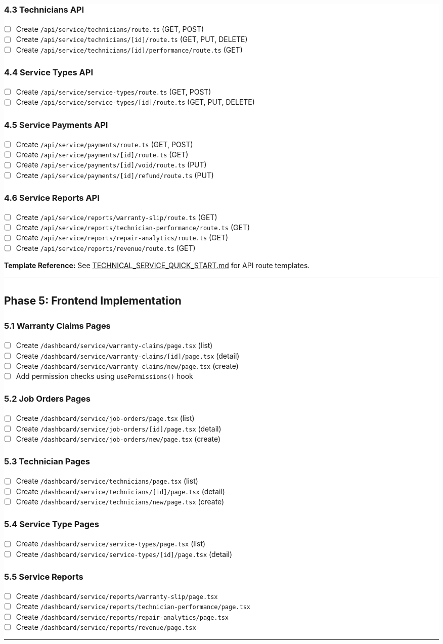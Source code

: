 ### 4.3 Technicians API
- [ ] Create `/api/service/technicians/route.ts` (GET, POST)
- [ ] Create `/api/service/technicians/[id]/route.ts` (GET, PUT, DELETE)
- [ ] Create `/api/service/technicians/[id]/performance/route.ts` (GET)

### 4.4 Service Types API
- [ ] Create `/api/service/service-types/route.ts` (GET, POST)
- [ ] Create `/api/service/service-types/[id]/route.ts` (GET, PUT, DELETE)

### 4.5 Service Payments API
- [ ] Create `/api/service/payments/route.ts` (GET, POST)
- [ ] Create `/api/service/payments/[id]/route.ts` (GET)
- [ ] Create `/api/service/payments/[id]/void/route.ts` (PUT)
- [ ] Create `/api/service/payments/[id]/refund/route.ts` (PUT)

### 4.6 Service Reports API
- [ ] Create `/api/service/reports/warranty-slip/route.ts` (GET)
- [ ] Create `/api/service/reports/technician-performance/route.ts` (GET)
- [ ] Create `/api/service/reports/repair-analytics/route.ts` (GET)
- [ ] Create `/api/service/reports/revenue/route.ts` (GET)

**Template Reference:** See [TECHNICAL_SERVICE_QUICK_START.md](./TECHNICAL_SERVICE_QUICK_START.md) for API route templates.

---

## Phase 5: Frontend Implementation

### 5.1 Warranty Claims Pages
- [ ] Create `/dashboard/service/warranty-claims/page.tsx` (list)
- [ ] Create `/dashboard/service/warranty-claims/[id]/page.tsx` (detail)
- [ ] Create `/dashboard/service/warranty-claims/new/page.tsx` (create)
- [ ] Add permission checks using `usePermissions()` hook

### 5.2 Job Orders Pages
- [ ] Create `/dashboard/service/job-orders/page.tsx` (list)
- [ ] Create `/dashboard/service/job-orders/[id]/page.tsx` (detail)
- [ ] Create `/dashboard/service/job-orders/new/page.tsx` (create)

### 5.3 Technician Pages
- [ ] Create `/dashboard/service/technicians/page.tsx` (list)
- [ ] Create `/dashboard/service/technicians/[id]/page.tsx` (detail)
- [ ] Create `/dashboard/service/technicians/new/page.tsx` (create)

### 5.4 Service Type Pages
- [ ] Create `/dashboard/service/service-types/page.tsx` (list)
- [ ] Create `/dashboard/service/service-types/[id]/page.tsx` (detail)

### 5.5 Service Reports
- [ ] Create `/dashboard/service/reports/warranty-slip/page.tsx`
- [ ] Create `/dashboard/service/reports/technician-performance/page.tsx`
- [ ] Create `/dashboard/service/reports/repair-analytics/page.tsx`
- [ ] Create `/dashboard/service/reports/revenue/page.tsx`

---